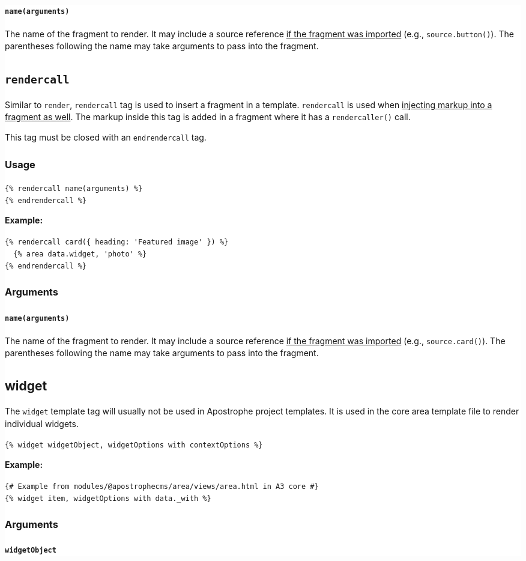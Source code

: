 #### `name(arguments)`

The name of the fragment to render. It may include a source reference [if the fragment was imported](/guide/fragments.md#importing-fragments-across-files) (e.g., `source.button()`). The parentheses following the name may take arguments to pass into the fragment.

## `rendercall`

Similar to `render`, `rendercall` tag is used to insert a fragment in a template. `rendercall` is used when [injecting markup into a fragment as well](/guide/fragments.md#inserting-markup-with-rendercall). The markup inside this tag is added in a fragment where it has a `rendercaller()` call.

This tag must be closed with an `endrendercall` tag.

### Usage

```django
{% rendercall name(arguments) %}
{% endrendercall %}
```

**Example:**
```django
{% rendercall card({ heading: 'Featured image' }) %}
  {% area data.widget, 'photo' %}
{% endrendercall %}

```

### Arguments

#### `name(arguments)`

The name of the fragment to render. It may include a source reference [if the fragment was imported](/guide/fragments.md#importing-fragments-across-files) (e.g., `source.card()`). The parentheses following the name may take arguments to pass into the fragment.

## widget

The `widget` template tag will usually not be used in Apostrophe project templates. It is used in the core area template file to render individual widgets.

```django
{% widget widgetObject, widgetOptions with contextOptions %}
```

**Example:**
```django
{# Example from modules/@apostrophecms/area/views/area.html in A3 core #}
{% widget item, widgetOptions with data._with %}
```

### Arguments

#### `widgetObject`
